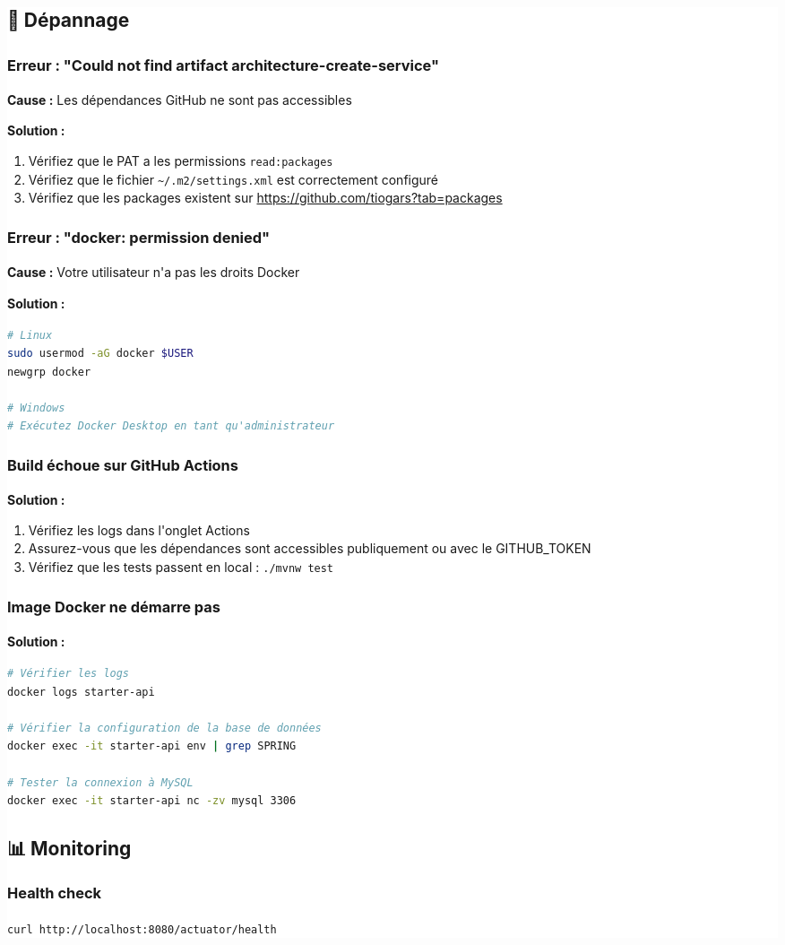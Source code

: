 ## 🐛 Dépannage

### Erreur : "Could not find artifact architecture-create-service"

**Cause :** Les dépendances GitHub ne sont pas accessibles

**Solution :**
1. Vérifiez que le PAT a les permissions `read:packages`
2. Vérifiez que le fichier `~/.m2/settings.xml` est correctement configuré
3. Vérifiez que les packages existent sur https://github.com/tiogars?tab=packages

### Erreur : "docker: permission denied"

**Cause :** Votre utilisateur n'a pas les droits Docker

**Solution :**
```bash
# Linux
sudo usermod -aG docker $USER
newgrp docker

# Windows
# Exécutez Docker Desktop en tant qu'administrateur
```

### Build échoue sur GitHub Actions

**Solution :**
1. Vérifiez les logs dans l'onglet Actions
2. Assurez-vous que les dépendances sont accessibles publiquement ou avec le GITHUB_TOKEN
3. Vérifiez que les tests passent en local : `./mvnw test`

### Image Docker ne démarre pas

**Solution :**
```bash
# Vérifier les logs
docker logs starter-api

# Vérifier la configuration de la base de données
docker exec -it starter-api env | grep SPRING

# Tester la connexion à MySQL
docker exec -it starter-api nc -zv mysql 3306
```

## 📊 Monitoring

### Health check
```bash
curl http://localhost:8080/actuator/health
```
